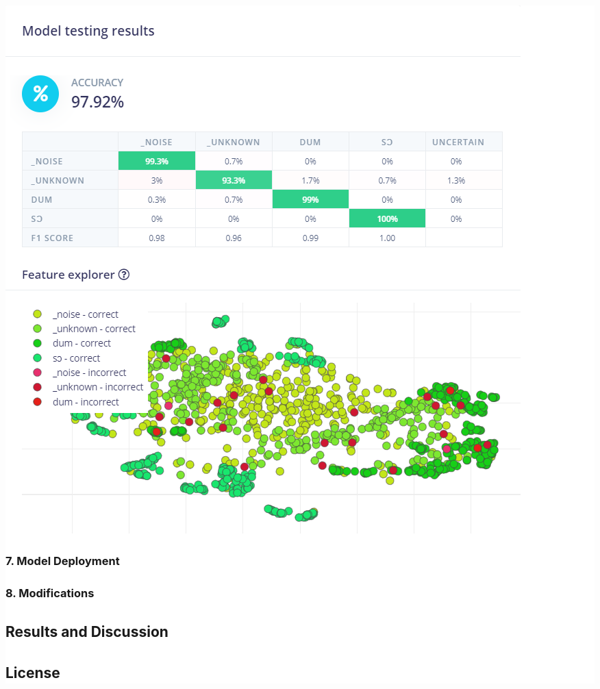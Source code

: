 <img src="assets/images/model-testing-results.png" alt = "Model testing results">



### 7. Model Deployment



### 8. Modifications



## Results and Discussion


## License



    
